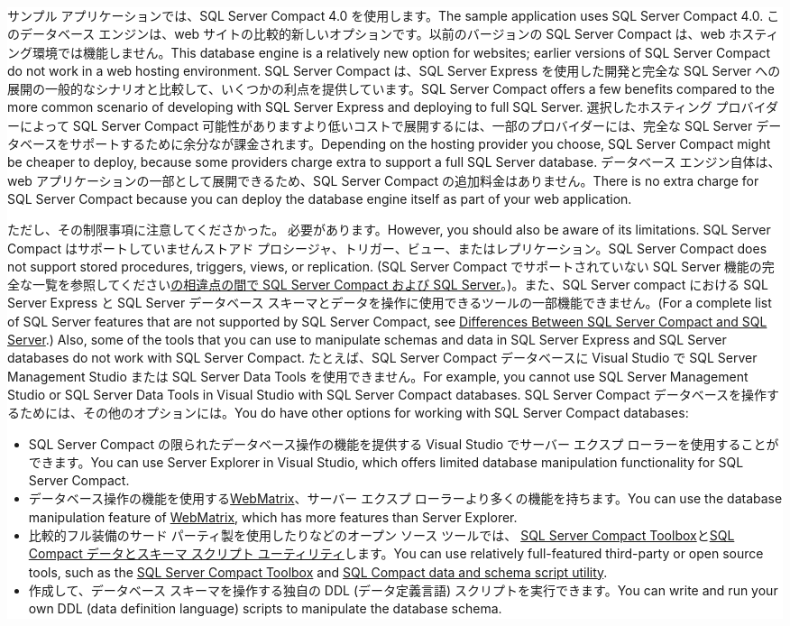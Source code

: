 <span data-ttu-id="7069b-122">サンプル アプリケーションでは、SQL Server Compact 4.0 を使用します。</span><span class="sxs-lookup"><span data-stu-id="7069b-122">The sample application uses SQL Server Compact 4.0.</span></span> <span data-ttu-id="7069b-123">このデータベース エンジンは、web サイトの比較的新しいオプションです。以前のバージョンの SQL Server Compact は、web ホスティング環境では機能しません。</span><span class="sxs-lookup"><span data-stu-id="7069b-123">This database engine is a relatively new option for websites; earlier versions of SQL Server Compact do not work in a web hosting environment.</span></span> <span data-ttu-id="7069b-124">SQL Server Compact は、SQL Server Express を使用した開発と完全な SQL Server への展開の一般的なシナリオと比較して、いくつかの利点を提供しています。</span><span class="sxs-lookup"><span data-stu-id="7069b-124">SQL Server Compact offers a few benefits compared to the more common scenario of developing with SQL Server Express and deploying to full SQL Server.</span></span> <span data-ttu-id="7069b-125">選択したホスティング プロバイダーによって SQL Server Compact 可能性がありますより低いコストで展開するには、一部のプロバイダーには、完全な SQL Server データベースをサポートするために余分なが課金されます。</span><span class="sxs-lookup"><span data-stu-id="7069b-125">Depending on the hosting provider you choose, SQL Server Compact might be cheaper to deploy, because some providers charge extra to support a full SQL Server database.</span></span> <span data-ttu-id="7069b-126">データベース エンジン自体は、web アプリケーションの一部として展開できるため、SQL Server Compact の追加料金はありません。</span><span class="sxs-lookup"><span data-stu-id="7069b-126">There is no extra charge for SQL Server Compact because you can deploy the database engine itself as part of your web application.</span></span>

<span data-ttu-id="7069b-127">ただし、その制限事項に注意してくださかった。 必要があります。</span><span class="sxs-lookup"><span data-stu-id="7069b-127">However, you should also be aware of its limitations.</span></span> <span data-ttu-id="7069b-128">SQL Server Compact はサポートしていませんストアド プロシージャ、トリガー、ビュー、またはレプリケーション。</span><span class="sxs-lookup"><span data-stu-id="7069b-128">SQL Server Compact does not support stored procedures, triggers, views, or replication.</span></span> <span data-ttu-id="7069b-129">(SQL Server Compact でサポートされていない SQL Server 機能の完全な一覧を参照してください[の相違点の間で SQL Server Compact および SQL Server](https://msdn.microsoft.com/library/bb896140.aspx)。)。また、SQL Server compact における SQL Server Express と SQL Server データベース スキーマとデータを操作に使用できるツールの一部機能できません。</span><span class="sxs-lookup"><span data-stu-id="7069b-129">(For a complete list of SQL Server features that are not supported by SQL Server Compact, see [Differences Between SQL Server Compact and SQL Server](https://msdn.microsoft.com/library/bb896140.aspx).) Also, some of the tools that you can use to manipulate schemas and data in SQL Server Express and SQL Server databases do not work with SQL Server Compact.</span></span> <span data-ttu-id="7069b-130">たとえば、SQL Server Compact データベースに Visual Studio で SQL Server Management Studio または SQL Server Data Tools を使用できません。</span><span class="sxs-lookup"><span data-stu-id="7069b-130">For example, you cannot use SQL Server Management Studio or SQL Server Data Tools in Visual Studio with SQL Server Compact databases.</span></span> <span data-ttu-id="7069b-131">SQL Server Compact データベースを操作するためには、その他のオプションには。</span><span class="sxs-lookup"><span data-stu-id="7069b-131">You do have other options for working with SQL Server Compact databases:</span></span>

- <span data-ttu-id="7069b-132">SQL Server Compact の限られたデータベース操作の機能を提供する Visual Studio でサーバー エクスプ ローラーを使用することができます。</span><span class="sxs-lookup"><span data-stu-id="7069b-132">You can use Server Explorer in Visual Studio, which offers limited database manipulation functionality for SQL Server Compact.</span></span>
- <span data-ttu-id="7069b-133">データベース操作の機能を使用する[WebMatrix](https://www.microsoft.com/web/webmatrix/)、サーバー エクスプ ローラーより多くの機能を持ちます。</span><span class="sxs-lookup"><span data-stu-id="7069b-133">You can use the database manipulation feature of [WebMatrix](https://www.microsoft.com/web/webmatrix/), which has more features than Server Explorer.</span></span>
- <span data-ttu-id="7069b-134">比較的フル装備のサード パーティ製を使用したりなどのオープン ソース ツールでは、 [SQL Server Compact Toolbox](https://github.com/ErikEJ/SqlCeToolbox)と[SQL Compact データとスキーマ スクリプト ユーティリティ](https://github.com/ErikEJ/SqlCeToolbox)します。</span><span class="sxs-lookup"><span data-stu-id="7069b-134">You can use relatively full-featured third-party or open source tools, such as the [SQL Server Compact Toolbox](https://github.com/ErikEJ/SqlCeToolbox) and [SQL Compact data and schema script utility](https://github.com/ErikEJ/SqlCeToolbox).</span></span>
- <span data-ttu-id="7069b-135">作成して、データベース スキーマを操作する独自の DDL (データ定義言語) スクリプトを実行できます。</span><span class="sxs-lookup"><span data-stu-id="7069b-135">You can write and run your own DDL (data definition language) scripts to manipulate the database schema.</span></span>
